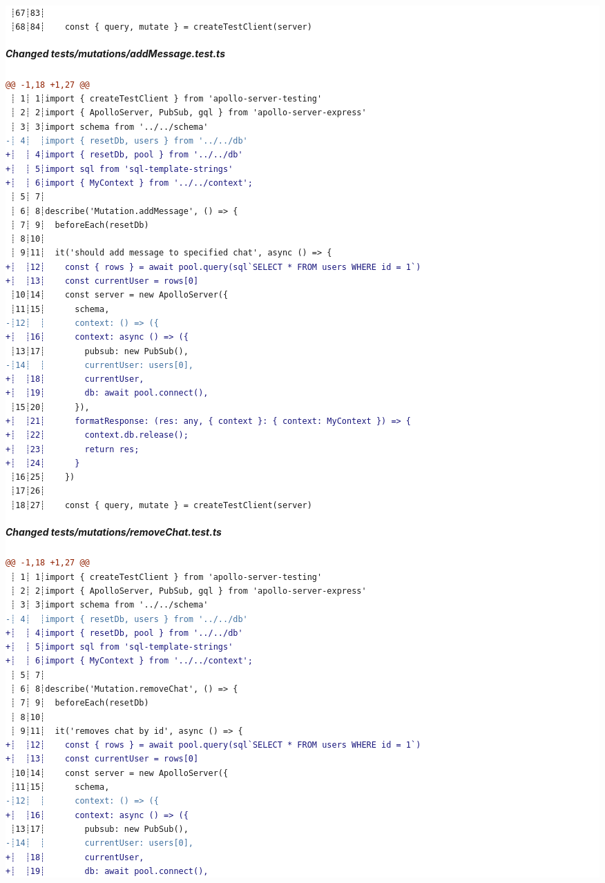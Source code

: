 ```diff
 ┊67┊83┊
 ┊68┊84┊    const { query, mutate } = createTestClient(server)
```

##### Changed tests&#x2F;mutations&#x2F;addMessage.test.ts
```diff
@@ -1,18 +1,27 @@
 ┊ 1┊ 1┊import { createTestClient } from 'apollo-server-testing'
 ┊ 2┊ 2┊import { ApolloServer, PubSub, gql } from 'apollo-server-express'
 ┊ 3┊ 3┊import schema from '../../schema'
-┊ 4┊  ┊import { resetDb, users } from '../../db'
+┊  ┊ 4┊import { resetDb, pool } from '../../db'
+┊  ┊ 5┊import sql from 'sql-template-strings'
+┊  ┊ 6┊import { MyContext } from '../../context';
 ┊ 5┊ 7┊
 ┊ 6┊ 8┊describe('Mutation.addMessage', () => {
 ┊ 7┊ 9┊  beforeEach(resetDb)
 ┊ 8┊10┊
 ┊ 9┊11┊  it('should add message to specified chat', async () => {
+┊  ┊12┊    const { rows } = await pool.query(sql`SELECT * FROM users WHERE id = 1`)
+┊  ┊13┊    const currentUser = rows[0]
 ┊10┊14┊    const server = new ApolloServer({
 ┊11┊15┊      schema,
-┊12┊  ┊      context: () => ({
+┊  ┊16┊      context: async () => ({
 ┊13┊17┊        pubsub: new PubSub(),
-┊14┊  ┊        currentUser: users[0],
+┊  ┊18┊        currentUser,
+┊  ┊19┊        db: await pool.connect(),
 ┊15┊20┊      }),
+┊  ┊21┊      formatResponse: (res: any, { context }: { context: MyContext }) => {
+┊  ┊22┊        context.db.release();
+┊  ┊23┊        return res;
+┊  ┊24┊      }
 ┊16┊25┊    })
 ┊17┊26┊
 ┊18┊27┊    const { query, mutate } = createTestClient(server)
```

##### Changed tests&#x2F;mutations&#x2F;removeChat.test.ts
```diff
@@ -1,18 +1,27 @@
 ┊ 1┊ 1┊import { createTestClient } from 'apollo-server-testing'
 ┊ 2┊ 2┊import { ApolloServer, PubSub, gql } from 'apollo-server-express'
 ┊ 3┊ 3┊import schema from '../../schema'
-┊ 4┊  ┊import { resetDb, users } from '../../db'
+┊  ┊ 4┊import { resetDb, pool } from '../../db'
+┊  ┊ 5┊import sql from 'sql-template-strings'
+┊  ┊ 6┊import { MyContext } from '../../context';
 ┊ 5┊ 7┊
 ┊ 6┊ 8┊describe('Mutation.removeChat', () => {
 ┊ 7┊ 9┊  beforeEach(resetDb)
 ┊ 8┊10┊
 ┊ 9┊11┊  it('removes chat by id', async () => {
+┊  ┊12┊    const { rows } = await pool.query(sql`SELECT * FROM users WHERE id = 1`)
+┊  ┊13┊    const currentUser = rows[0]
 ┊10┊14┊    const server = new ApolloServer({
 ┊11┊15┊      schema,
-┊12┊  ┊      context: () => ({
+┊  ┊16┊      context: async () => ({
 ┊13┊17┊        pubsub: new PubSub(),
-┊14┊  ┊        currentUser: users[0],
+┊  ┊18┊        currentUser,
+┊  ┊19┊        db: await pool.connect(),
```

[//]: # (head-end)
[{]: <helper> (diffStep 11.2 files="db" module="server")
[}]: #
[{]: <helper> (diffStep 11.3 files="context, index" module="server")
[}]: #
[{]: <helper> (diffStep 11.4 files="db" module="server")
[}]: #
[{]: <helper> (diffStep 11.5 files="db" module="server")
[}]: #
[{]: <helper> (diffStep 11.6 files="resolvers" module="server")
[}]: #
[{]: <helper> (diffStep 11.7 files="index" module="server")
[}]: #
[{]: <helper> (diffStep 11.8 files="test" module="server")
[}]: #
[{]: <helper> (diffStep 11.9 files="db" module="server")
[}]: #
[//]: # (foot-start)
[{]: <helper> (navStep)
[}]: #